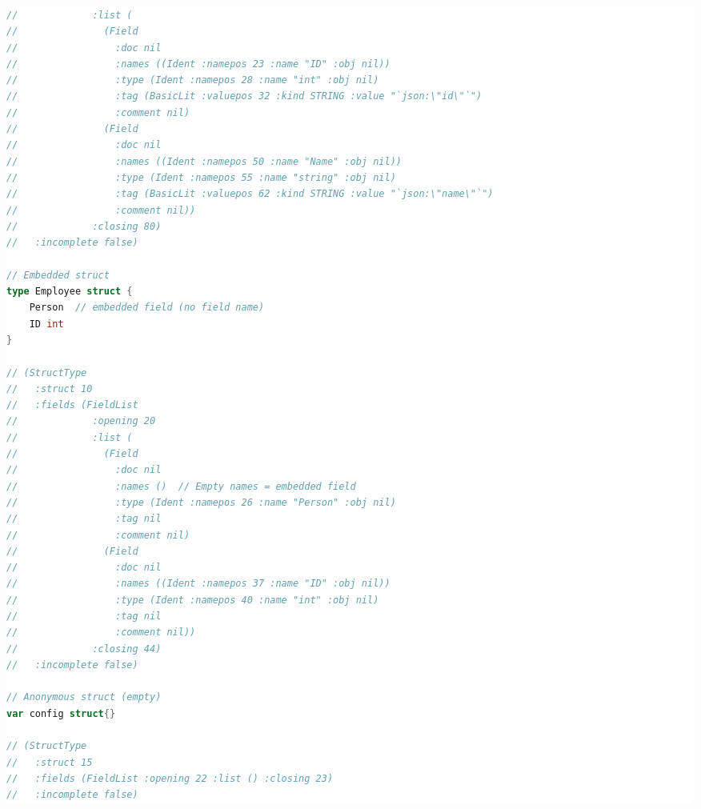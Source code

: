 ```go
//             :list (
//               (Field
//                 :doc nil
//                 :names ((Ident :namepos 23 :name "ID" :obj nil))
//                 :type (Ident :namepos 28 :name "int" :obj nil)
//                 :tag (BasicLit :valuepos 32 :kind STRING :value "`json:\"id\"`")
//                 :comment nil)
//               (Field
//                 :doc nil
//                 :names ((Ident :namepos 50 :name "Name" :obj nil))
//                 :type (Ident :namepos 55 :name "string" :obj nil)
//                 :tag (BasicLit :valuepos 62 :kind STRING :value "`json:\"name\"`")
//                 :comment nil))
//             :closing 80)
//   :incomplete false)

// Embedded struct
type Employee struct {
    Person  // embedded field (no field name)
    ID int
}

// (StructType
//   :struct 10
//   :fields (FieldList
//             :opening 20
//             :list (
//               (Field
//                 :doc nil
//                 :names ()  // Empty names = embedded field
//                 :type (Ident :namepos 26 :name "Person" :obj nil)
//                 :tag nil
//                 :comment nil)
//               (Field
//                 :doc nil
//                 :names ((Ident :namepos 37 :name "ID" :obj nil))
//                 :type (Ident :namepos 40 :name "int" :obj nil)
//                 :tag nil
//                 :comment nil))
//             :closing 44)
//   :incomplete false)

// Anonymous struct (empty)
var config struct{}

// (StructType
//   :struct 15
//   :fields (FieldList :opening 22 :list () :closing 23)
//   :incomplete false)
```
